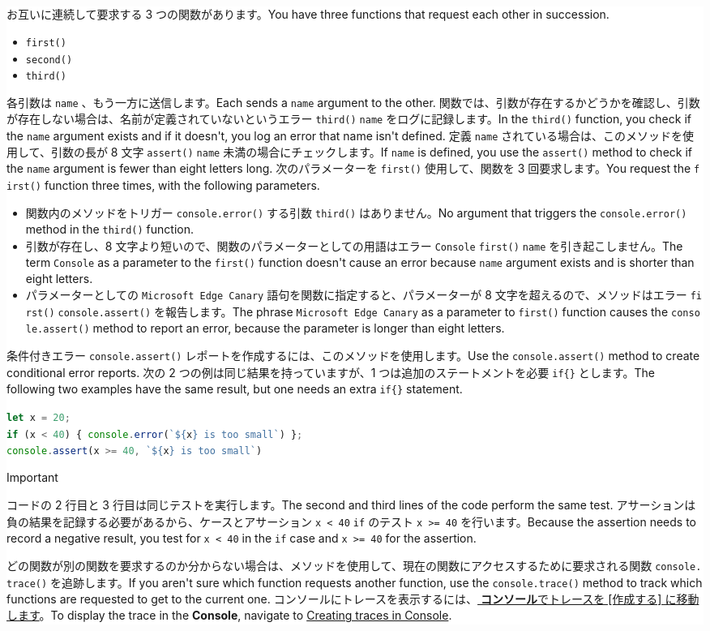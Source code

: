 <span data-ttu-id="c0d3a-166">お互いに連続して要求する 3 つの関数があります。</span><span class="sxs-lookup"><span data-stu-id="c0d3a-166">You have three functions that request each other in succession.</span></span>  

*   `first()`  
*   `second()`  
*   `third()`  
    
<span data-ttu-id="c0d3a-167">各引数は `name` 、もう一方に送信します。</span><span class="sxs-lookup"><span data-stu-id="c0d3a-167">Each sends a `name` argument to the other.</span></span>  <span data-ttu-id="c0d3a-168">関数では、引数が存在するかどうかを確認し、引数が存在しない場合は、名前が定義されていないというエラー `third()` `name` をログに記録します。</span><span class="sxs-lookup"><span data-stu-id="c0d3a-168">In the `third()` function, you check if the `name` argument exists and if it doesn't, you log an error that name isn't defined.</span></span>  <span data-ttu-id="c0d3a-169">定義 `name` されている場合は、このメソッドを使用して、引数の長が 8 文字 `assert()` `name` 未満の場合にチェックします。</span><span class="sxs-lookup"><span data-stu-id="c0d3a-169">If `name` is defined, you use the `assert()` method to check if the `name` argument is fewer than eight letters long.</span></span>  <span data-ttu-id="c0d3a-170">次のパラメーターを `first()` 使用して、関数を 3 回要求します。</span><span class="sxs-lookup"><span data-stu-id="c0d3a-170">You request the `first()` function three times, with the following parameters.</span></span>  

*   <span data-ttu-id="c0d3a-171">関数内のメソッドをトリガー `console.error()` する引数 `third()` はありません。</span><span class="sxs-lookup"><span data-stu-id="c0d3a-171">No argument that triggers the `console.error()` method in the `third()` function.</span></span>  
*   <span data-ttu-id="c0d3a-172">引数が存在し、8 文字より短いので、関数のパラメーターとしての用語はエラー `Console` `first()` `name` を引き起こしません。</span><span class="sxs-lookup"><span data-stu-id="c0d3a-172">The term `Console` as a parameter to the `first()` function doesn't cause an error because `name` argument exists and is shorter than eight letters.</span></span>  
*   <span data-ttu-id="c0d3a-173">パラメーターとしての `Microsoft Edge Canary` 語句を関数に指定すると、パラメーターが 8 文字を超えるので、メソッドはエラー `first()` `console.assert()` を報告します。</span><span class="sxs-lookup"><span data-stu-id="c0d3a-173">The phrase `Microsoft Edge Canary` as a parameter to `first()` function causes the `console.assert()` method to report an error, because the parameter is longer than eight letters.</span></span>  
    
<span data-ttu-id="c0d3a-174">条件付きエラー `console.assert()` レポートを作成するには、このメソッドを使用します。</span><span class="sxs-lookup"><span data-stu-id="c0d3a-174">Use the `console.assert()` method to create conditional error reports.</span></span>  <span data-ttu-id="c0d3a-175">次の 2 つの例は同じ結果を持っていますが、1 つは追加のステートメントを必要 `if{}` とします。</span><span class="sxs-lookup"><span data-stu-id="c0d3a-175">The following two examples have the same result, but one needs an extra `if{}` statement.</span></span>  

```javascript
let x = 20;
if (x < 40) { console.error(`${x} is too small`) };
console.assert(x >= 40, `${x} is too small`) 
```  

> [!IMPORTANT]
> <span data-ttu-id="c0d3a-176">コードの 2 行目と 3 行目は同じテストを実行します。</span><span class="sxs-lookup"><span data-stu-id="c0d3a-176">The second and third lines of the code perform the same test.</span></span>  <span data-ttu-id="c0d3a-177">アサーションは負の結果を記録する必要があるから、ケースとアサーション `x < 40` `if` のテスト `x >= 40` を行います。</span><span class="sxs-lookup"><span data-stu-id="c0d3a-177">Because the assertion needs to record a negative result, you test for `x < 40` in the `if` case and `x >= 40` for the assertion.</span></span>  

<span data-ttu-id="c0d3a-178">どの関数が別の関数を要求するのか分からない場合は、メソッドを使用して、現在の関数にアクセスするために要求される関数 `console.trace()` を追跡します。</span><span class="sxs-lookup"><span data-stu-id="c0d3a-178">If you aren't sure which function requests another function, use the `console.trace()` method to track which functions are requested to get to the current one.</span></span>  <span data-ttu-id="c0d3a-179">コンソールにトレースを表示するには、[ **コンソール**でトレースを [作成する] に移動します][GithubMicrosoftedgeDevtoolssamplesConsoleTraceHtml]。</span><span class="sxs-lookup"><span data-stu-id="c0d3a-179">To display the trace in the **Console**, navigate to [Creating traces in Console][GithubMicrosoftedgeDevtoolssamplesConsoleTraceHtml].</span></span>  


[GithubMicrosoftedgeDevtoolssamplesConsoleErrorHtml]: https://microsoftedge.github.io/DevToolsSamples/console/error.html "コンソール ツール で報告された JavaScript エラー|GitHub"  
[GithubMicrosoftedgeDevtoolssamplesConsoleErrorAssertHtml]: https://microsoftedge.github.io/DevToolsSamples/console/error-assert.html "コンソール ウィンドウでエラー レポートとアサーションを作成|GitHub"  
[GithubMicrosoftedgeDevtoolssamplesConsoleNetworkErrorHtml]: https://microsoftedge.github.io/DevToolsSamples/console/network-error.html "コンソール ウィンドウで報告されたネットワーク エラー|GitHub"  
[GithubMicrosoftedgeDevtoolssamplesConsoleNetworkErrorFixedHtml]: https://microsoftedge.github.io/DevToolsSamples/console/network-error-fixed.html "コンソール ウィンドウで報告されたネットワーク エラーを修正|GitHub"  
[GithubMicrosoftedgeDevtoolssamplesConsoleNetworkErrorReportedHtml]: https://microsoftedge.github.io/DevToolsSamples/console/network-error-reported.html "コンソールと UI のネットワーク エラー報告|GitHub"  
[GithubMicrosoftedgeDevtoolssamplesConsoleTraceHtml]: https://microsoftedge.github.io/DevToolsSamples/console/trace.html "コンソール ウィンドウでトレースを作成|GitHub"  